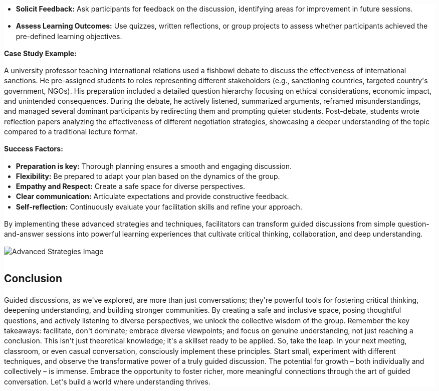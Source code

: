 * **Solicit Feedback:**  Ask participants for feedback on the discussion, identifying areas for improvement in future sessions.

* **Assess Learning Outcomes:**  Use quizzes, written reflections, or group projects to assess whether participants achieved the pre-defined learning objectives.


**Case Study Example:**

A university professor teaching international relations used a fishbowl debate to discuss the effectiveness of international sanctions.  He pre-assigned students to roles representing different stakeholders (e.g., sanctioning countries, targeted country's government, NGOs).  His preparation included a detailed question hierarchy focusing on ethical considerations, economic impact, and unintended consequences. During the debate, he actively listened, summarized arguments, reframed misunderstandings, and managed several dominant participants by redirecting them and prompting quieter students.  Post-debate, students wrote reflection papers analyzing the effectiveness of different negotiation strategies, showcasing a deeper understanding of the topic compared to a traditional lecture format.


**Success Factors:**

* **Preparation is key:** Thorough planning ensures a smooth and engaging discussion.
* **Flexibility:** Be prepared to adapt your plan based on the dynamics of the group.
* **Empathy and Respect:** Create a safe space for diverse perspectives.
* **Clear communication:**  Articulate expectations and provide constructive feedback.
* **Self-reflection:**  Continuously evaluate your facilitation skills and refine your approach.


By implementing these advanced strategies and techniques, facilitators can transform guided discussions from simple question-and-answer sessions into powerful learning experiences that cultivate critical thinking, collaboration, and deep understanding.


![Advanced Strategies Image](https://fal.media/files/lion/jqtHi1zBAS6VdZrZnS0sW.png)

## Conclusion
Guided discussions, as we've explored, are more than just conversations; they're powerful tools for fostering critical thinking, deepening understanding, and building stronger communities.  By creating a safe and inclusive space, posing thoughtful questions, and actively listening to diverse perspectives, we unlock the collective wisdom of the group.  Remember the key takeaways:  facilitate, don't dominate; embrace diverse viewpoints; and focus on genuine understanding, not just reaching a conclusion.  This isn't just theoretical knowledge; it's a skillset ready to be applied.  So, take the leap.  In your next meeting, classroom, or even casual conversation, consciously implement these principles.  Start small, experiment with different techniques, and observe the transformative power of a truly guided discussion.  The potential for growth – both individually and collectively – is immense.  Embrace the opportunity to foster richer, more meaningful connections through the art of guided conversation.  Let's build a world where understanding thrives.

